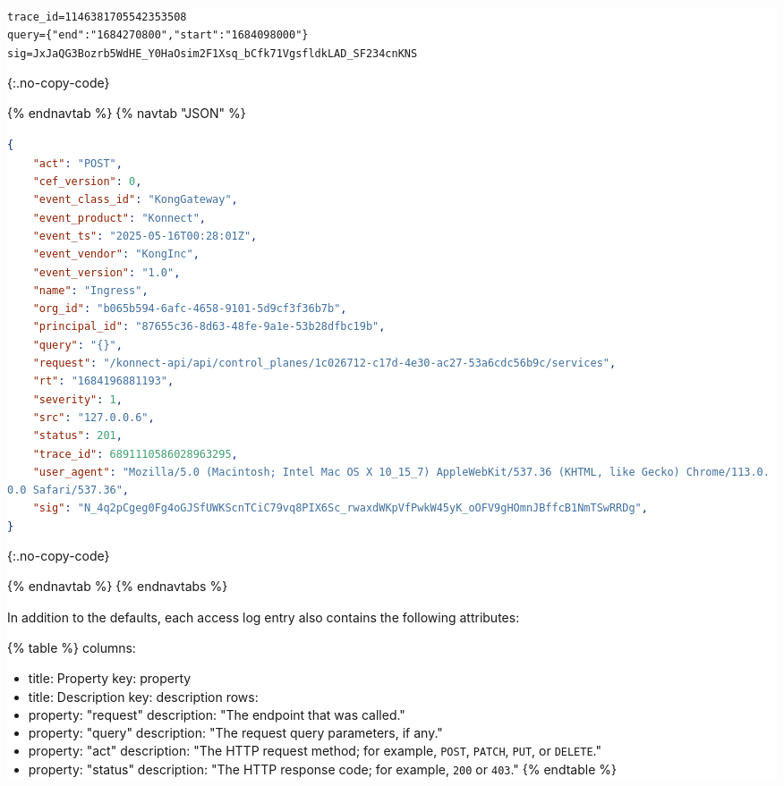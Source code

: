 ```
trace_id=1146381705542353508 
query={"end":"1684270800","start":"1684098000"} 
sig=JxJaQG3Bozrb5WdHE_Y0HaOsim2F1Xsq_bCfk71VgsfldkLAD_SF234cnKNS
```
{:.no-copy-code}

{% endnavtab %}
{% navtab "JSON" %}
```json
{
    "act": "POST",
    "cef_version": 0,
    "event_class_id": "KongGateway",
    "event_product": "Konnect",
    "event_ts": "2025-05-16T00:28:01Z",
    "event_vendor": "KongInc",
    "event_version": "1.0",
    "name": "Ingress",
    "org_id": "b065b594-6afc-4658-9101-5d9cf3f36b7b",
    "principal_id": "87655c36-8d63-48fe-9a1e-53b28dfbc19b",
    "query": "{}",
    "request": "/konnect-api/api/control_planes/1c026712-c17d-4e30-ac27-53a6cdc56b9c/services",
    "rt": "1684196881193",
    "severity": 1,
    "src": "127.0.0.6",
    "status": 201,
    "trace_id": 6891110586028963295,
    "user_agent": "Mozilla/5.0 (Macintosh; Intel Mac OS X 10_15_7) AppleWebKit/537.36 (KHTML, like Gecko) Chrome/113.0.0.0 Safari/537.36",
    "sig": "N_4q2pCgeg0Fg4oGJSfUWKScnTCiC79vq8PIX6Sc_rwaxdWKpVfPwkW45yK_oOFV9gHOmnJBffcB1NmTSwRRDg",
}
```
{:.no-copy-code}

{% endnavtab %}
{% endnavtabs %}

In addition to the defaults, each access log entry also contains the following attributes:


{% table %}
columns:
  - title: Property
    key: property
  - title: Description
    key: description
rows:
  - property: "request"
    description: "The endpoint that was called."
  - property: "query"
    description: "The request query parameters, if any."
  - property: "act"
    description: "The HTTP request method; for example, `POST`, `PATCH`, `PUT`, or `DELETE`."
  - property: "status"
    description: "The HTTP response code; for example, `200` or `403`."
{% endtable %}
